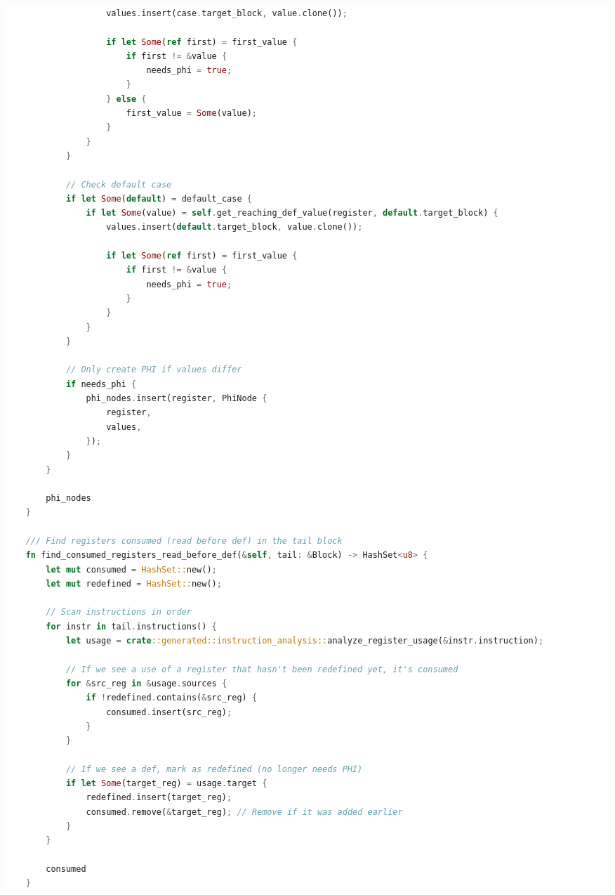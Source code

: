 ```rust
                    values.insert(case.target_block, value.clone());
                    
                    if let Some(ref first) = first_value {
                        if first != &value {
                            needs_phi = true;
                        }
                    } else {
                        first_value = Some(value);
                    }
                }
            }
            
            // Check default case
            if let Some(default) = default_case {
                if let Some(value) = self.get_reaching_def_value(register, default.target_block) {
                    values.insert(default.target_block, value.clone());
                    
                    if let Some(ref first) = first_value {
                        if first != &value {
                            needs_phi = true;
                        }
                    }
                }
            }
            
            // Only create PHI if values differ
            if needs_phi {
                phi_nodes.insert(register, PhiNode {
                    register,
                    values,
                });
            }
        }
        
        phi_nodes
    }
    
    /// Find registers consumed (read before def) in the tail block
    fn find_consumed_registers_read_before_def(&self, tail: &Block) -> HashSet<u8> {
        let mut consumed = HashSet::new();
        let mut redefined = HashSet::new();
        
        // Scan instructions in order
        for instr in tail.instructions() {
            let usage = crate::generated::instruction_analysis::analyze_register_usage(&instr.instruction);
            
            // If we see a use of a register that hasn't been redefined yet, it's consumed
            for &src_reg in &usage.sources {
                if !redefined.contains(&src_reg) {
                    consumed.insert(src_reg);
                }
            }
            
            // If we see a def, mark as redefined (no longer needs PHI)
            if let Some(target_reg) = usage.target {
                redefined.insert(target_reg);
                consumed.remove(&target_reg); // Remove if it was added earlier
            }
        }
        
        consumed
    }
```